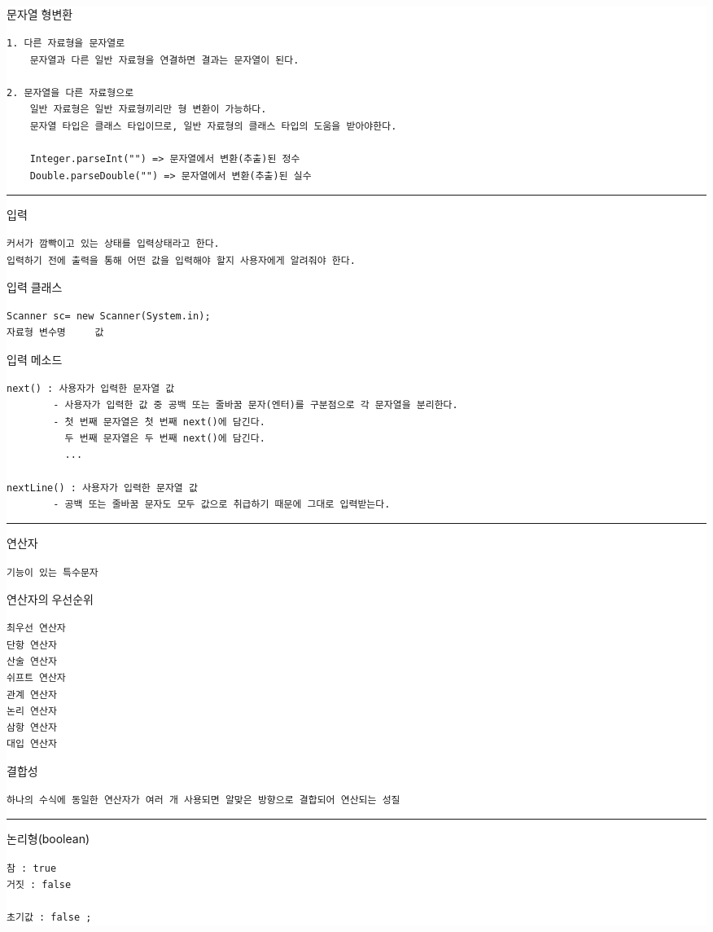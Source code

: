 문자열 형변환

	1. 다른 자료형을 문자열로
		문자열과 다른 일반 자료형을 연결하면 결과는 문자열이 된다.

	2. 문자열을 다른 자료형으로
		일반 자료형은 일반 자료형끼리만 형 변환이 가능하다.
		문자열 타입은 클래스 타입이므로, 일반 자료형의 클래스 타입의 도움을 받아야한다.

		Integer.parseInt("") => 문자열에서 변환(추출)된 정수
		Double.parseDouble("") => 문자열에서 변환(추출)된 실수
_____________________________________________________________________________________________________
입력

	커서가 깜빡이고 있는 상태를 입력상태라고 한다.
	입력하기 전에 출력을 통해 어떤 값을 입력해야 할지 사용자에게 알려줘야 한다.

입력 클래스

	Scanner sc= new Scanner(System.in);
	자료형 변수명		값

입력 메소드

	next() : 사용자가 입력한 문자열 값
			- 사용자가 입력한 값 중 공백 또는 줄바꿈 문자(엔터)를 구분점으로 각 문자열을 분리한다.
			- 첫 번째 문자열은 첫 번째 next()에 담긴다.
			  두 번째 문자열은 두 번째 next()에 담긴다.
			  ...

	nextLine() : 사용자가 입력한 문자열 값
			- 공백 또는 줄바꿈 문자도 모두 값으로 취급하기 때문에 그대로 입력받는다.
_____________________________________________________________________________________________________
연산자

	기능이 있는 특수문자

연산자의 우선순위

	최우선 연산자
	단항 연산자
	산술 연산자
	쉬프트 연산자
	관계 연산자
	논리 연산자
	삼항 연산자
	대입 연산자

결합성

	하나의 수식에 동일한 연산자가 여러 개 사용되면 알맞은 방향으로 결합되어 연산되는 성질
_____________________________________________________________________________________________________
논리형(boolean)

	참 : true
	거짓 : false

	초기값 : false ;
